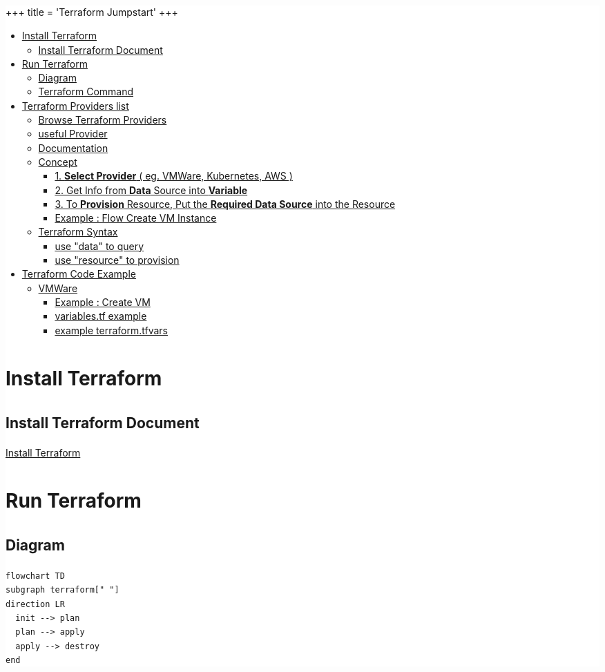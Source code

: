 
+++
title = 'Terraform Jumpstart'
+++

- [Install Terraform](#install-terraform)
  - [Install Terraform Document](#install-terraform-document)
- [Run Terraform](#run-terraform)
  - [Diagram](#diagram)
  - [Terraform Command](#terraform-command)
- [Terraform Providers list](#terraform-providers-list)
  - [Browse Terraform Providers](#browse-terraform-providers)
  - [useful Provider](#useful-provider)
  - [Documentation](#documentation)
  - [Concept](#concept)
    - [1. **Select Provider** ( eg. VMWare, Kubernetes, AWS )](#1-select-provider--eg-vmware-kubernetes-aws-)
    - [2. Get Info from **Data** Source into **Variable**](#2-get-info-from-data-source-into-variable)
    - [3. To **Provision** Resource, Put the **Required Data Source** into the Resource](#3-to-provision-resource-put-the-required-data-source-into-the-resource)
    - [Example : Flow Create VM Instance](#example--flow-create-vm-instance)
  - [Terraform Syntax](#terraform-syntax)
    - [use "data" to query](#use-data-to-query)
    - [use "resource" to provision](#use-resource-to-provision)
- [Terraform Code Example](#terraform-code-example)
  - [VMWare](#vmware)
    - [Example : Create VM](#example--create-vm)
    - [variables.tf example](#variablestf-example)
    - [example terraform.tfvars](#example-terraformtfvars)



# Install Terraform

## Install Terraform Document

[Install Terraform](https://developer.hashicorp.com/terraform/tutorials/aws-get-started/install-cli)

# Run Terraform

## Diagram

```mermaid
flowchart TD
subgraph terraform[" "]
direction LR
  init --> plan
  plan --> apply
  apply --> destroy
end
```
